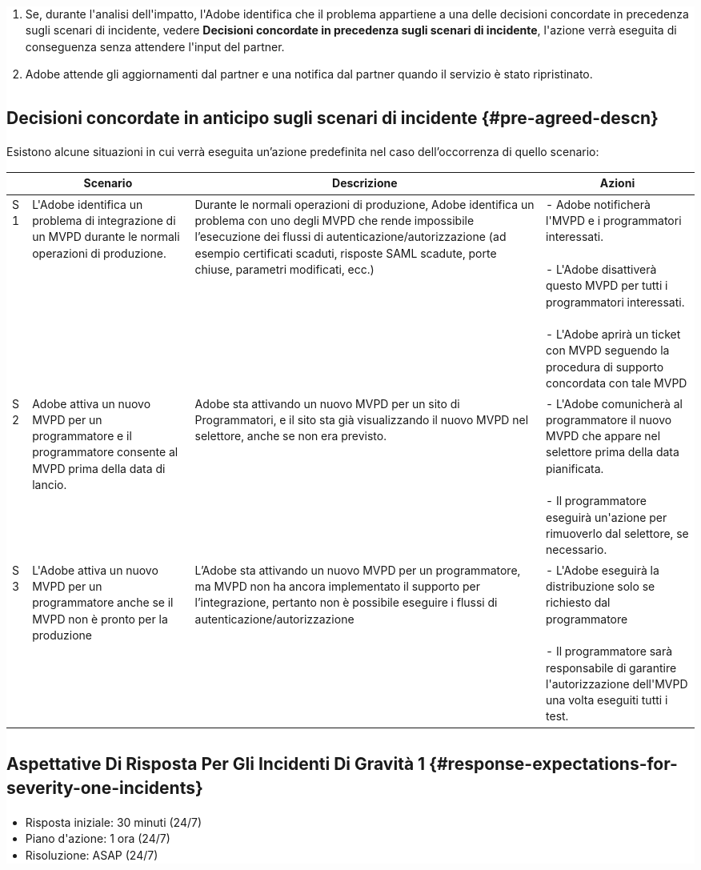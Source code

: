 1. Se, durante l&#39;analisi dell&#39;impatto, l&#39;Adobe identifica che il problema appartiene a una delle decisioni concordate in precedenza sugli scenari di incidente, vedere **Decisioni concordate in precedenza sugli scenari di incidente**, l&#39;azione verrà eseguita di conseguenza senza attendere l&#39;input del partner.

1. Adobe attende gli aggiornamenti dal partner e una notifica dal partner quando il servizio è stato ripristinato.

## Decisioni concordate in anticipo sugli scenari di incidente {#pre-agreed-descn}

Esistono alcune situazioni in cui verrà eseguita un’azione predefinita nel caso dell’occorrenza di quello scenario:

|   | Scenario | Descrizione | Azioni |
|---|---|---|---|
| S1 | L&#39;Adobe identifica un problema di integrazione di un MVPD durante le normali operazioni di produzione. | Durante le normali operazioni di produzione, Adobe identifica un problema con uno degli MVPD che rende impossibile l’esecuzione dei flussi di autenticazione/autorizzazione (ad esempio certificati scaduti, risposte SAML scadute, porte chiuse, parametri modificati, ecc.) | - Adobe notificherà l&#39;MVPD e i programmatori interessati.  </br> </br> - L&#39;Adobe disattiverà questo MVPD per tutti i programmatori interessati. </br> </br> - L&#39;Adobe aprirà un ticket con MVPD seguendo la procedura di supporto concordata con tale MVPD |
| S2 | Adobe attiva un nuovo MVPD per un programmatore e il programmatore consente al MVPD prima della data di lancio. | Adobe sta attivando un nuovo MVPD per un sito di Programmatori, e il sito sta già visualizzando il nuovo MVPD nel selettore, anche se non era previsto. | - L&#39;Adobe comunicherà al programmatore il nuovo MVPD che appare nel selettore prima della data pianificata. </br> </br> - Il programmatore eseguirà un&#39;azione per rimuoverlo dal selettore, se necessario. |
| S3 | L&#39;Adobe attiva un nuovo MVPD per un programmatore anche se il MVPD non è pronto per la produzione | L’Adobe sta attivando un nuovo MVPD per un programmatore, ma MVPD non ha ancora implementato il supporto per l’integrazione, pertanto non è possibile eseguire i flussi di autenticazione/autorizzazione | - L&#39;Adobe eseguirà la distribuzione solo se richiesto dal programmatore </br> </br> - Il programmatore sarà responsabile di garantire l&#39;autorizzazione dell&#39;MVPD una volta eseguiti tutti i test. |

## Aspettative Di Risposta Per Gli Incidenti Di Gravità 1 {#response-expectations-for-severity-one-incidents}

* Risposta iniziale: 30 minuti (24/7)
* Piano d&#39;azione: 1 ora (24/7)
* Risoluzione: ASAP (24/7)
